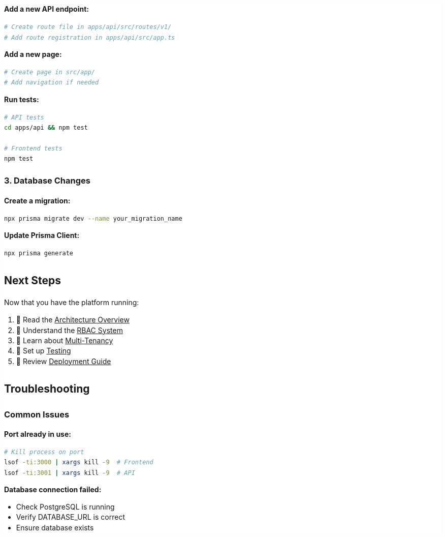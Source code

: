 **Add a new API endpoint:**
```bash
# Create route file in apps/api/src/routes/v1/
# Add route registration in apps/api/src/app.ts
```

**Add a new page:**
```bash
# Create page in src/app/
# Add navigation if needed
```

**Run tests:**
```bash
# API tests
cd apps/api && npm test

# Frontend tests
npm test
```

### 3. Database Changes

**Create a migration:**
```bash
npx prisma migrate dev --name your_migration_name
```

**Update Prisma Client:**
```bash
npx prisma generate
```

## Next Steps

Now that you have the platform running:

1. 📖 Read the [Architecture Overview](../architecture/README.md)
2. 🔐 Understand the [RBAC System](../features/rbac-system.md)
3. 🏢 Learn about [Multi-Tenancy](../features/multi-tenancy.md)
4. 🧪 Set up [Testing](../testing/README.md)
5. 🚀 Review [Deployment Guide](../deployment/README.md)

## Troubleshooting

### Common Issues

**Port already in use:**
```bash
# Kill process on port
lsof -ti:3000 | xargs kill -9  # Frontend
lsof -ti:3001 | xargs kill -9  # API
```

**Database connection failed:**
- Check PostgreSQL is running
- Verify DATABASE_URL is correct
- Ensure database exists
